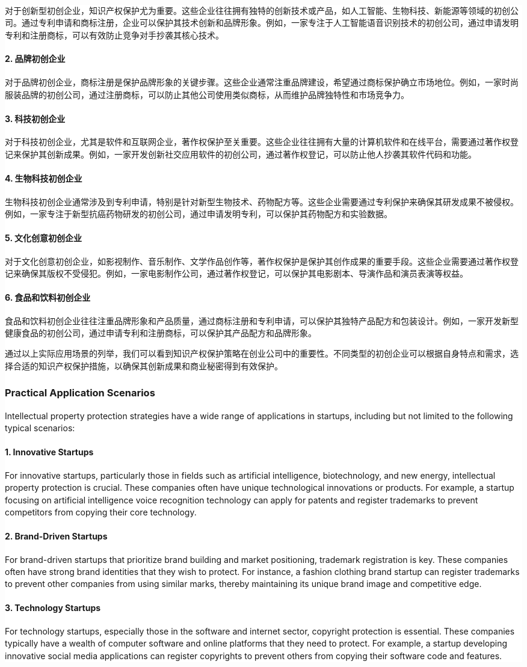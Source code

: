 对于创新型初创企业，知识产权保护尤为重要。这些企业往往拥有独特的创新技术或产品，如人工智能、生物科技、新能源等领域的初创公司。通过专利申请和商标注册，企业可以保护其技术创新和品牌形象。例如，一家专注于人工智能语音识别技术的初创公司，通过申请发明专利和注册商标，可以有效防止竞争对手抄袭其核心技术。

#### 2. 品牌初创企业

对于品牌初创企业，商标注册是保护品牌形象的关键步骤。这些企业通常注重品牌建设，希望通过商标保护确立市场地位。例如，一家时尚服装品牌的初创公司，通过注册商标，可以防止其他公司使用类似商标，从而维护品牌独特性和市场竞争力。

#### 3. 科技初创企业

对于科技初创企业，尤其是软件和互联网企业，著作权保护至关重要。这些企业往往拥有大量的计算机软件和在线平台，需要通过著作权登记来保护其创新成果。例如，一家开发创新社交应用软件的初创公司，通过著作权登记，可以防止他人抄袭其软件代码和功能。

#### 4. 生物科技初创企业

生物科技初创企业通常涉及到专利申请，特别是针对新型生物技术、药物配方等。这些企业需要通过专利保护来确保其研发成果不被侵权。例如，一家专注于新型抗癌药物研发的初创公司，通过申请发明专利，可以保护其药物配方和实验数据。

#### 5. 文化创意初创企业

对于文化创意初创企业，如影视制作、音乐制作、文学作品创作等，著作权保护是保护其创作成果的重要手段。这些企业需要通过著作权登记来确保其版权不受侵犯。例如，一家电影制作公司，通过著作权登记，可以保护其电影剧本、导演作品和演员表演等权益。

#### 6. 食品和饮料初创企业

食品和饮料初创企业往往注重品牌形象和产品质量，通过商标注册和专利申请，可以保护其独特产品配方和包装设计。例如，一家开发新型健康食品的初创公司，通过申请专利和注册商标，可以保护其产品配方和品牌形象。

通过以上实际应用场景的列举，我们可以看到知识产权保护策略在创业公司中的重要性。不同类型的初创企业可以根据自身特点和需求，选择合适的知识产权保护措施，以确保其创新成果和商业秘密得到有效保护。

### Practical Application Scenarios

Intellectual property protection strategies have a wide range of applications in startups, including but not limited to the following typical scenarios:

#### 1. Innovative Startups

For innovative startups, particularly those in fields such as artificial intelligence, biotechnology, and new energy, intellectual property protection is crucial. These companies often have unique technological innovations or products. For example, a startup focusing on artificial intelligence voice recognition technology can apply for patents and register trademarks to prevent competitors from copying their core technology.

#### 2. Brand-Driven Startups

For brand-driven startups that prioritize brand building and market positioning, trademark registration is key. These companies often have strong brand identities that they wish to protect. For instance, a fashion clothing brand startup can register trademarks to prevent other companies from using similar marks, thereby maintaining its unique brand image and competitive edge.

#### 3. Technology Startups

For technology startups, especially those in the software and internet sector, copyright protection is essential. These companies typically have a wealth of computer software and online platforms that they need to protect. For example, a startup developing innovative social media applications can register copyrights to prevent others from copying their software code and features.

